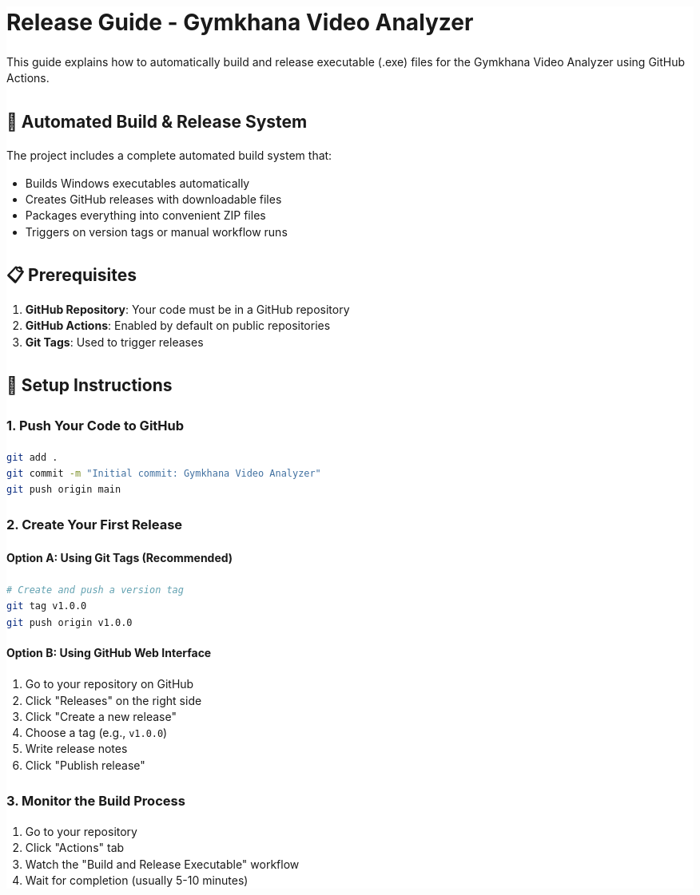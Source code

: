 # Release Guide - Gymkhana Video Analyzer

This guide explains how to automatically build and release executable (.exe) files for the Gymkhana Video Analyzer using GitHub Actions.

## 🚀 Automated Build & Release System

The project includes a complete automated build system that:
- Builds Windows executables automatically
- Creates GitHub releases with downloadable files
- Packages everything into convenient ZIP files
- Triggers on version tags or manual workflow runs

## 📋 Prerequisites

1. **GitHub Repository**: Your code must be in a GitHub repository
2. **GitHub Actions**: Enabled by default on public repositories
3. **Git Tags**: Used to trigger releases

## 🔧 Setup Instructions

### 1. Push Your Code to GitHub

```bash
git add .
git commit -m "Initial commit: Gymkhana Video Analyzer"
git push origin main
```

### 2. Create Your First Release

#### Option A: Using Git Tags (Recommended)

```bash
# Create and push a version tag
git tag v1.0.0
git push origin v1.0.0
```

#### Option B: Using GitHub Web Interface

1. Go to your repository on GitHub
2. Click "Releases" on the right side
3. Click "Create a new release"
4. Choose a tag (e.g., `v1.0.0`)
5. Write release notes
6. Click "Publish release"

### 3. Monitor the Build Process

1. Go to your repository
2. Click "Actions" tab
3. Watch the "Build and Release Executable" workflow
4. Wait for completion (usually 5-10 minutes)
